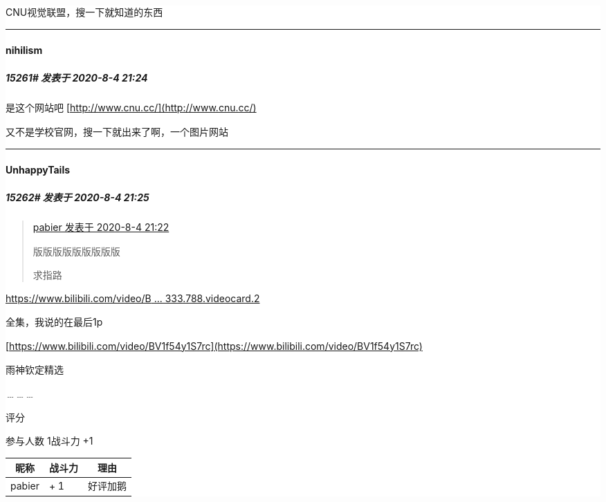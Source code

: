 CNU视觉联盟，搜一下就知道的东西







-----

####  nihilism  
##### 15261#       发表于 2020-8-4 21:24




是这个网站吧
[http://www.cnu.cc/](http://www.cnu.cc/)

又不是学校官网，搜一下就出来了啊，一个图片网站








-----

####  UnhappyTails  
##### 15262#       发表于 2020-8-4 21:25



<blockquote><a href="httphttps://bbs.saraba1st.com/2b/forum.php?mod=redirect&amp;goto=findpost&amp;pid=48318571&amp;ptid=1950425" target="_blank">pabier 发表于 2020-8-4 21:22</a>

版版版版版版版版版

求指路</blockquote>
[https://www.bilibili.com/video/B ... 333.788.videocard.2](https://www.bilibili.com/video/BV1PD4y1D7LN/?spm_id_from=333.788.videocard.2)


全集，我说的在最后1p

[https://www.bilibili.com/video/BV1f54y1S7rc](https://www.bilibili.com/video/BV1f54y1S7rc)


雨神钦定精选



﹍﹍﹍

评分





 参与人数 1战斗力 +1

|昵称|战斗力|理由|
|----|---|---|
| pabier| + 1|好评加鹅|
